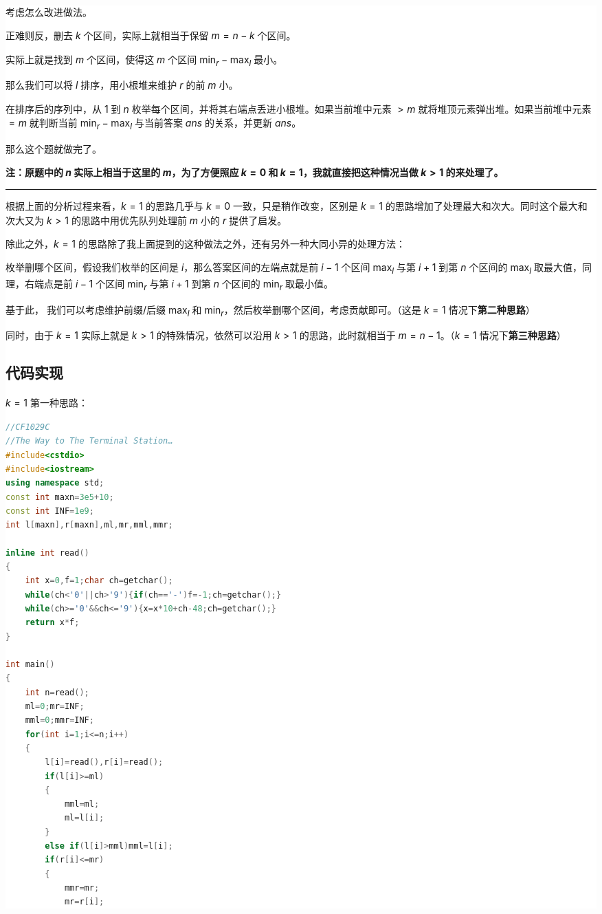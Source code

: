 考虑怎么改进做法。

正难则反，删去 $k$ 个区间，实际上就相当于保留 $m=n-k$ 个区间。

实际上就是找到 $m$ 个区间，使得这 $m$ 个区间 $\min_r-\max_l$ 最小。

那么我们可以将 $l$ 排序，用小根堆来维护 $r$ 的前 $m$ 小。

在排序后的序列中，从 $1$ 到 $n$ 枚举每个区间，并将其右端点丢进小根堆。如果当前堆中元素 $>m$ 就将堆顶元素弹出堆。如果当前堆中元素 $=m$ 就判断当前 $\min_r-\max_l$ 与当前答案 $ans$ 的关系，并更新 $ans$。

那么这个题就做完了。

**注：原题中的 $n$ 实际上相当于这里的 $m$，为了方便照应 $k=0$ 和 $k=1$，我就直接把这种情况当做 $k>1$ 的来处理了。**

---

根据上面的分析过程来看，$k=1$ 的思路几乎与 $k=0$ 一致，只是稍作改变，区别是 $k=1$ 的思路增加了处理最大和次大。同时这个最大和次大又为 $k>1$ 的思路中用优先队列处理前 $m$ 小的 $r$ 提供了启发。

除此之外，$k=1$ 的思路除了我上面提到的这种做法之外，还有另外一种大同小异的处理方法：

枚举删哪个区间，假设我们枚举的区间是 $i$，那么答案区间的左端点就是前 $i-1$ 个区间 $\max_l$ 与第 $i+1$ 到第 $n$ 个区间的 $\max_l$ 取最大值，同理，右端点是前 $i-1$ 个区间 $\min_r$ 与第 $i+1$ 到第 $n$ 个区间的 $\min_r$ 取最小值。

基于此， 我们可以考虑维护前缀/后缀 $\max_l$ 和 $\min_r$，然后枚举删哪个区间，考虑贡献即可。（这是 $k=1$ 情况下**第二种思路**）

同时，由于 $k=1$ 实际上就是 $k>1$ 的特殊情况，依然可以沿用 $k>1$ 的思路，此时就相当于 $m=n-1$。（$k=1$ 情况下**第三种思路**）

## 代码实现

$k=1$ 第一种思路：

```cpp
//CF1029C
//The Way to The Terminal Station…
#include<cstdio>
#include<iostream>
using namespace std;
const int maxn=3e5+10;
const int INF=1e9;
int l[maxn],r[maxn],ml,mr,mml,mmr;

inline int read()
{
	int x=0,f=1;char ch=getchar();
	while(ch<'0'||ch>'9'){if(ch=='-')f=-1;ch=getchar();}
	while(ch>='0'&&ch<='9'){x=x*10+ch-48;ch=getchar();}
	return x*f;
}

int main()
{
	int n=read();
	ml=0;mr=INF;
	mml=0;mmr=INF;
	for(int i=1;i<=n;i++)
	{
		l[i]=read(),r[i]=read();
		if(l[i]>=ml)
		{
			mml=ml;
			ml=l[i];
		}
		else if(l[i]>mml)mml=l[i];
		if(r[i]<=mr)
		{
			mmr=mr;
			mr=r[i];
```